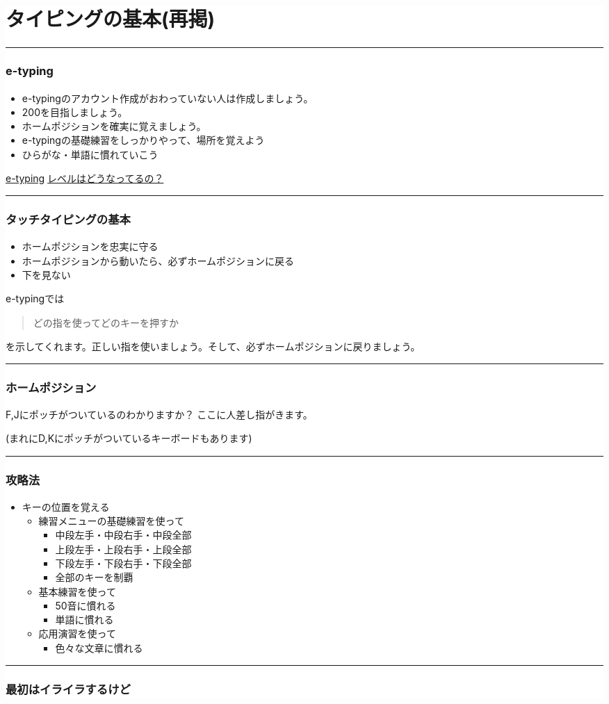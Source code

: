 

# タイピングの基本(再掲)

---
### e-typing
- e-typingのアカウント作成がおわっていない人は作成しましょう。
- 200を目指しましょう。
- ホームポジションを確実に覚えましょう。
- e-typingの基礎練習をしっかりやって、場所を覚えよう
- ひらがな・単語に慣れていこう

[e-typing](https://www.e-typing.ne.jp/)
[レベルはどうなってるの？](https://www.e-typing.ne.jp/help/015.asp)

---
### タッチタイピングの基本
- ホームポジションを忠実に守る
- ホームポジションから動いたら、必ずホームポジションに戻る
- 下を見ない

e-typingでは
> どの指を使ってどのキーを押すか

を示してくれます。正しい指を使いましょう。そして、必ずホームポジションに戻りましょう。

---
### ホームポジション
F,Jにポッチがついているのわかりますか？
ここに人差し指がきます。

(まれにD,Kにポッチがついているキーボードもあります)

---
### 攻略法
- キーの位置を覚える
  - 練習メニューの基礎練習を使って
    - 中段左手・中段右手・中段全部
    - 上段左手・上段右手・上段全部
    - 下段左手・下段右手・下段全部
    - 全部のキーを制覇
  - 基本練習を使って
    - 50音に慣れる
    - 単語に慣れる
  - 応用演習を使って
    - 色々な文章に慣れる

---
### 最初はイライラするけど
